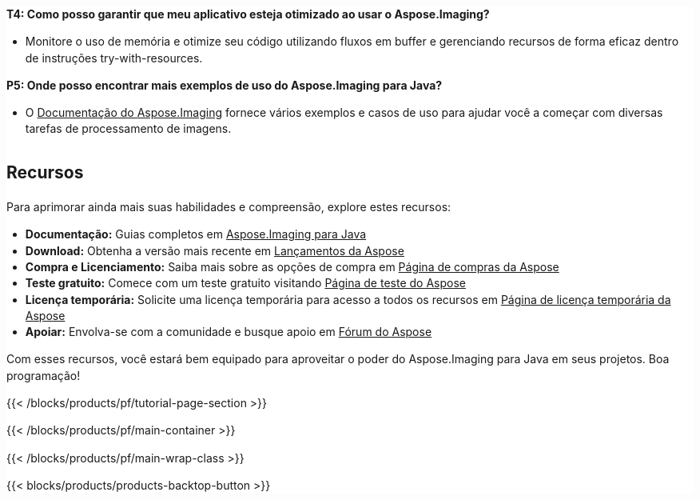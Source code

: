 **T4: Como posso garantir que meu aplicativo esteja otimizado ao usar o Aspose.Imaging?**
- Monitore o uso de memória e otimize seu código utilizando fluxos em buffer e gerenciando recursos de forma eficaz dentro de instruções try-with-resources.

**P5: Onde posso encontrar mais exemplos de uso do Aspose.Imaging para Java?**
- O [Documentação do Aspose.Imaging](https://reference.aspose.com/imaging/java/) fornece vários exemplos e casos de uso para ajudar você a começar com diversas tarefas de processamento de imagens.

## Recursos

Para aprimorar ainda mais suas habilidades e compreensão, explore estes recursos:

- **Documentação:** Guias completos em [Aspose.Imaging para Java](https://reference.aspose.com/imaging/java/)
- **Download:** Obtenha a versão mais recente em [Lançamentos da Aspose](https://releases.aspose.com/imaging/java/)
- **Compra e Licenciamento:** Saiba mais sobre as opções de compra em [Página de compras da Aspose](https://purchase.aspose.com/buy)
- **Teste gratuito:** Comece com um teste gratuito visitando [Página de teste do Aspose](https://releases.aspose.com/imaging/java/)
- **Licença temporária:** Solicite uma licença temporária para acesso a todos os recursos em [Página de licença temporária da Aspose](https://purchase.aspose.com/temporary-license/)
- **Apoiar:** Envolva-se com a comunidade e busque apoio em [Fórum do Aspose](https://forum.aspose.com/c/imaging/10)

Com esses recursos, você estará bem equipado para aproveitar o poder do Aspose.Imaging para Java em seus projetos. Boa programação!

{{< /blocks/products/pf/tutorial-page-section >}}

{{< /blocks/products/pf/main-container >}}

{{< /blocks/products/pf/main-wrap-class >}}

{{< blocks/products/products-backtop-button >}}